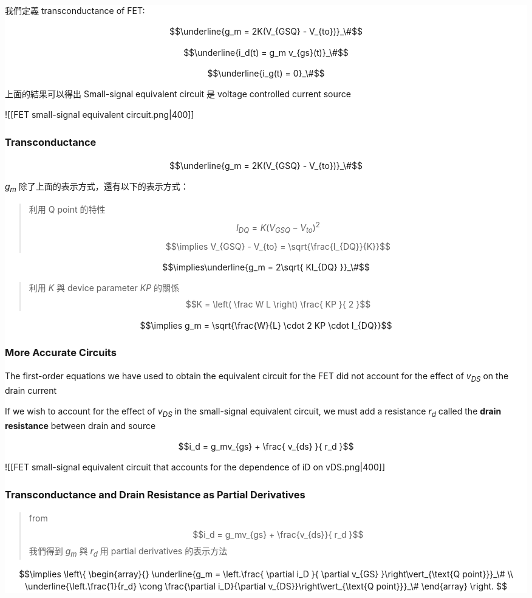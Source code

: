 我們定義 transconductance of FET:

$$\underline{g_m = 2K(V_{GSQ} - V_{to})}_\#$$

$$\underline{i_d(t) = g_m v_{gs}(t)}_\#$$

$$\underline{i_g(t) = 0}_\#$$

上面的結果可以得出 Small-signal equivalent circuit 是 voltage controlled current source

![[FET small-signal equivalent circuit.png|400]]

### Transconductance

$$\underline{g_m = 2K(V_{GSQ} - V_{to})}_\#$$

$g_m$ 除了上面的表示方式，還有以下的表示方式：

> 利用 Q point 的特性
> $$I_{DQ} = K(V_{GSQ} - V_{to})^2$$
> $$\implies V_{GSQ} - V_{to} = \sqrt{\frac{I_{DQ}}{K}}$$

$$\implies\underline{g_m = 2\sqrt{ KI_{DQ} }}_\#$$

> 利用 $K$ 與 device parameter $KP$ 的關係
> $$K = \left( \frac W L \right) \frac{ KP }{ 2 }$$

$$\implies g_m = \sqrt{\frac{W}{L} \cdot 2 KP \cdot I_{DQ}}$$

### More Accurate Circuits

The first-order equations we have used to obtain the equivalent circuit for the FET did not account for the effect of $v_{DS}$ on the drain current

If we wish to account for the effect of $v_{DS}$ in the small-signal equivalent circuit, we must add a resistance $r_d$ called the **drain resistance** between drain and source

$$i_d = g_mv_{gs} + \frac{ v_{ds} }{ r_d }$$

![[FET small-signal equivalent circuit that accounts for the dependence of iD on vDS.png|400]]

### Transconductance and Drain Resistance as Partial Derivatives

> from $$i_d = g_mv_{gs} + \frac{v_{ds}}{ r_d }$$
> 我們得到 $g_m$ 與 $r_d$ 用 partial derivatives 的表示方法

$$\implies
\left\{
	\begin{array}{}
		\underline{g_m = \left.\frac{ \partial i_D }{ \partial v_{GS} }\right\vert_{\text{Q point}}}_\# \\
		\underline{\left.\frac{1}{r_d} \cong \frac{\partial i_D}{\partial v_{DS}}\right\vert_{\text{Q point}}}_\#
	\end{array}
\right.	
$$
